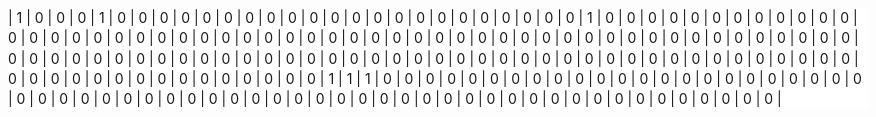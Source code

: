 | 1                    | 0                    | 0                    | 0                    | 1                    | 0                    | 0                    | 0                    | 0                    | 0                    | 0                    | 0                    | 0                    | 0                    | 0                    | 0                    | 0                    | 0                    | 0                    | 0                    | 0                    | 0                    | 0                    | 0                    | 0                    | 0                    | 0                    | 1                    | 0                    | 0                    | 0                    | 0                    | 0                    | 0                    | 0                    | 0                    | 0                    | 0                    | 0                    | 0                    | 0                    | 0                    | 0                    | 0                    | 0                    | 0                    | 0                    | 0                    | 0                    | 0                    | 0                    | 0                    | 0                    | 0                    | 0                    | 0                    | 0                    | 0                    | 0                    | 0                    | 0                    | 0                    | 0                    | 0                    | 0                    | 0                    | 0                    | 0                    | 0                    | 0                    | 0                    | 0                    | 0                    | 0                    | 0                    | 0                    | 0                    | 0                    | 0                    | 0                    | 0                    | 0                    | 0                    | 0                    | 0                    | 0                    | 0                    | 0                    | 0                    | 0                    | 0                    | 0                    | 0                    | 0                    | 0                    | 0                    | 0                    | 0                    | 0                    | 0                    | 0                    | 0                    | 0                    | 0                    | 0                    | 0                    | 0                    | 0                    | 0                    | 0                    | 0                    | 0                    | 0                    | 0                    | 0                    | 0                    | 0                    | 0                    | 0                    | 0                    | 0                    | 0                    | 0                    | 0                    | 0                    | 0                    | 0                    | 0                    | 0                    | 0                    | 0                    | 0                    | 0                    | 0                    | 0                    | 1                    | 1                    | 1                    | 0                    | 0                    | 0                    | 0                    | 0                    | 0                    | 0                    | 0                    | 0                    | 0                    | 0                    | 0                    | 0                    | 0                    | 0                    | 0                    | 0                    | 0                    | 0                    | 0                    | 0                    | 0                    | 0                    | 0                    | 0                    | 0                    | 0                    | 0                    | 0                    | 0                    | 0                    | 0                    | 0                    | 0                    | 0                    | 0                    | 0                    | 0                    | 0                    | 0                    | 0                    | 0                    | 0                    | 0                    | 0                    | 0                    | 0                    | 0                    | 0                    | 0                    | 0                    | 0                    | 0                    | 0                    | 0                    | 0                    | 0                    | 0                    | 0                    | 
